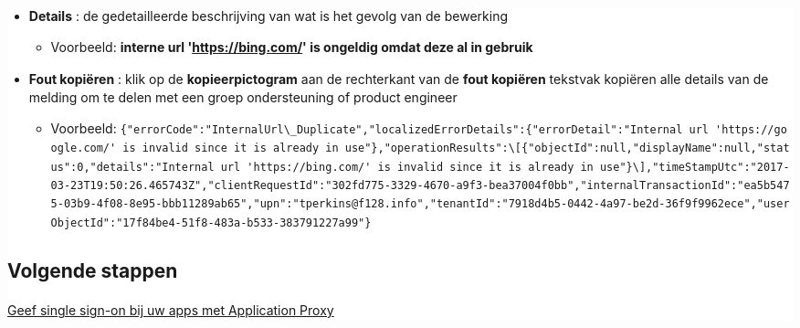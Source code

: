 -   **Details** : de gedetailleerde beschrijving van wat is het gevolg van de bewerking

    -   Voorbeeld: **interne url '<https://bing.com/>' is ongeldig omdat deze al in gebruik**

-   **Fout kopiëren** : klik op de **kopieerpictogram** aan de rechterkant van de **fout kopiëren** tekstvak kopiëren alle details van de melding om te delen met een groep ondersteuning of product engineer

    -   Voorbeeld: ```{"errorCode":"InternalUrl\_Duplicate","localizedErrorDetails":{"errorDetail":"Internal url 'https://google.com/' is invalid since it is already in use"},"operationResults":\[{"objectId":null,"displayName":null,"status":0,"details":"Internal url 'https://bing.com/' is invalid since it is already in use"}\],"timeStampUtc":"2017-03-23T19:50:26.465743Z","clientRequestId":"302fd775-3329-4670-a9f3-bea37004f0bb","internalTransactionId":"ea5b5475-03b9-4f08-8e95-bbb11289ab65","upn":"tperkins@f128.info","tenantId":"7918d4b5-0442-4a97-be2d-36f9f9962ece","userObjectId":"17f84be4-51f8-483a-b533-383791227a99"}```

## <a name="next-steps"></a>Volgende stappen
[Geef single sign-on bij uw apps met Application Proxy](application-proxy-configure-single-sign-on-with-kcd.md)

